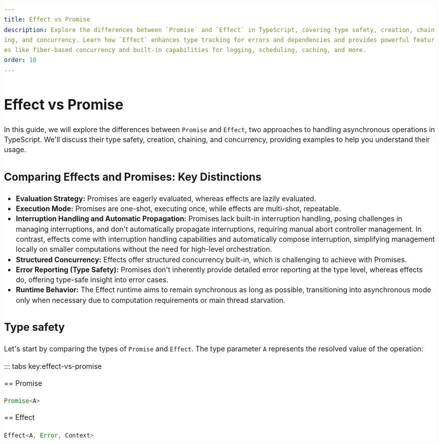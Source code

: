```yaml
---
title: Effect vs Promise
description: Explore the differences between `Promise` and `Effect` in TypeScript, covering type safety, creation, chaining, and concurrency. Learn how `Effect` enhances type tracking for errors and dependencies and provides powerful features like fiber-based concurrency and built-in capabilities for logging, scheduling, caching, and more.
order: 10
---
```


# Effect vs Promise

In this guide, we will explore the differences between `Promise` and `Effect`, two approaches to handling asynchronous operations in TypeScript. We'll discuss their type safety, creation, chaining, and concurrency, providing examples to help you understand their usage.

## Comparing Effects and Promises: Key Distinctions

- **Evaluation Strategy:** Promises are eagerly evaluated, whereas effects are lazily evaluated.
- **Execution Mode:** Promises are one-shot, executing once, while effects are multi-shot, repeatable.
- **Interruption Handling and Automatic Propagation:** Promises lack built-in interruption handling, posing challenges in managing interruptions, and don't automatically propagate interruptions, requiring manual abort controller management. In contrast, effects come with interruption handling capabilities and automatically compose interruption, simplifying management locally on smaller computations without the need for high-level orchestration.
- **Structured Concurrency:** Effects offer structured concurrency built-in, which is challenging to achieve with Promises.
- **Error Reporting (Type Safety):** Promises don't inherently provide detailed error reporting at the type level, whereas effects do, offering type-safe insight into error cases.
- **Runtime Behavior:** The Effect runtime aims to remain synchronous as long as possible, transitioning into asynchronous mode only when necessary due to computation requirements or main thread starvation.

## Type safety

Let's start by comparing the types of `Promise` and `Effect`. The type parameter `A` represents the resolved value of the operation:

::: tabs key:effect-vs-promise

== Promise

```ts
Promise<A>
```

== Effect

```ts
Effect<A, Error, Context>
```

